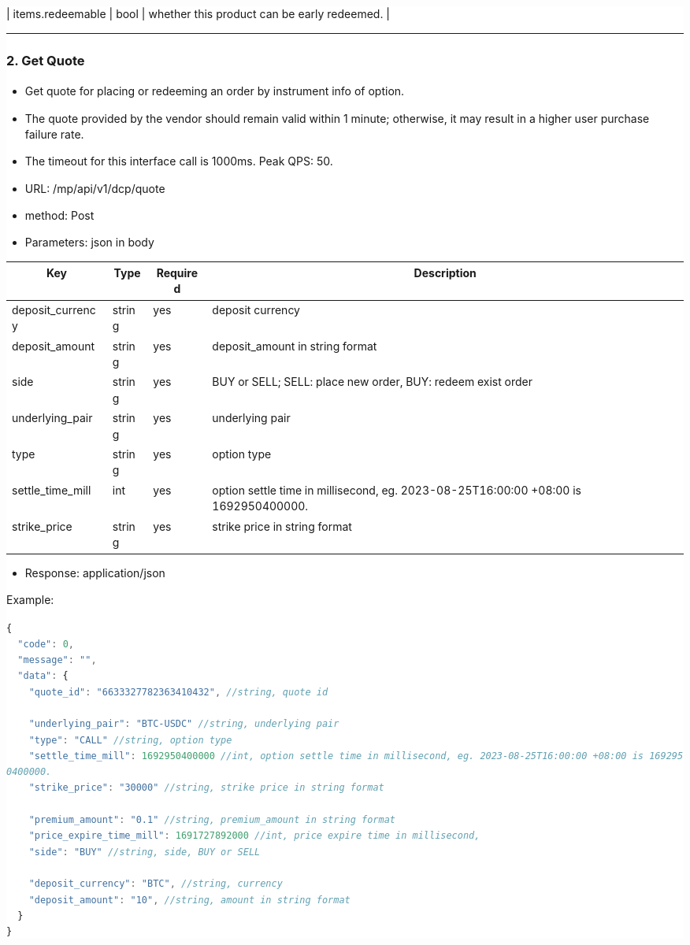 | items.redeemable       | bool   | whether this product can be early redeemed.                                                                                                                       |

---

### 2. Get Quote

- Get quote for placing or redeeming an order by instrument info of option.

- The quote provided by the vendor should remain valid within 1 minute; otherwise, it may result in a higher user purchase failure rate.

- The timeout for this interface call is 1000ms. Peak QPS: 50.

- URL: /mp/api/v1/dcp/quote

- method: Post

- Parameters: json in body

| Key              | Type   | Required | Description                                                                         |
| ---------------- | ------ | -------- | ----------------------------------------------------------------------------------- |
| deposit_currency | string | yes      | deposit currency                                                                    |
| deposit_amount   | string | yes      | deposit_amount in string format                                                     |
| side             | string | yes      | BUY or SELL; SELL: place new order, BUY: redeem exist order                         |
| underlying_pair  | string | yes      | underlying pair                                                                     |
| type             | string | yes      | option type                                                                         |
| settle_time_mill | int    | yes      | option settle time in millisecond, eg. 2023-08-25T16:00:00 +08:00 is 1692950400000. |
| strike_price     | string | yes      | strike price in string format                                                       |

- Response: application/json

Example:

```js
{
  "code": 0,
  "message": "",
  "data": {
    "quote_id": "6633327782363410432", //string, quote id

    "underlying_pair": "BTC-USDC" //string, underlying pair
    "type": "CALL" //string, option type
    "settle_time_mill": 1692950400000 //int, option settle time in millisecond, eg. 2023-08-25T16:00:00 +08:00 is 1692950400000.
    "strike_price": "30000" //string, strike price in string format

    "premium_amount": "0.1" //string, premium_amount in string format
    "price_expire_time_mill": 1691727892000 //int, price expire time in millisecond,
    "side": "BUY" //string, side, BUY or SELL

    "deposit_currency": "BTC", //string, currency
    "deposit_amount": "10", //string, amount in string format
  }
}
```
